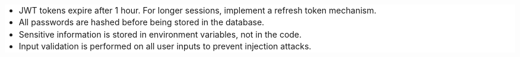 - JWT tokens expire after 1 hour. For longer sessions, implement a refresh token mechanism.
- All passwords are hashed before being stored in the database.
- Sensitive information is stored in environment variables, not in the code.
- Input validation is performed on all user inputs to prevent injection attacks.


